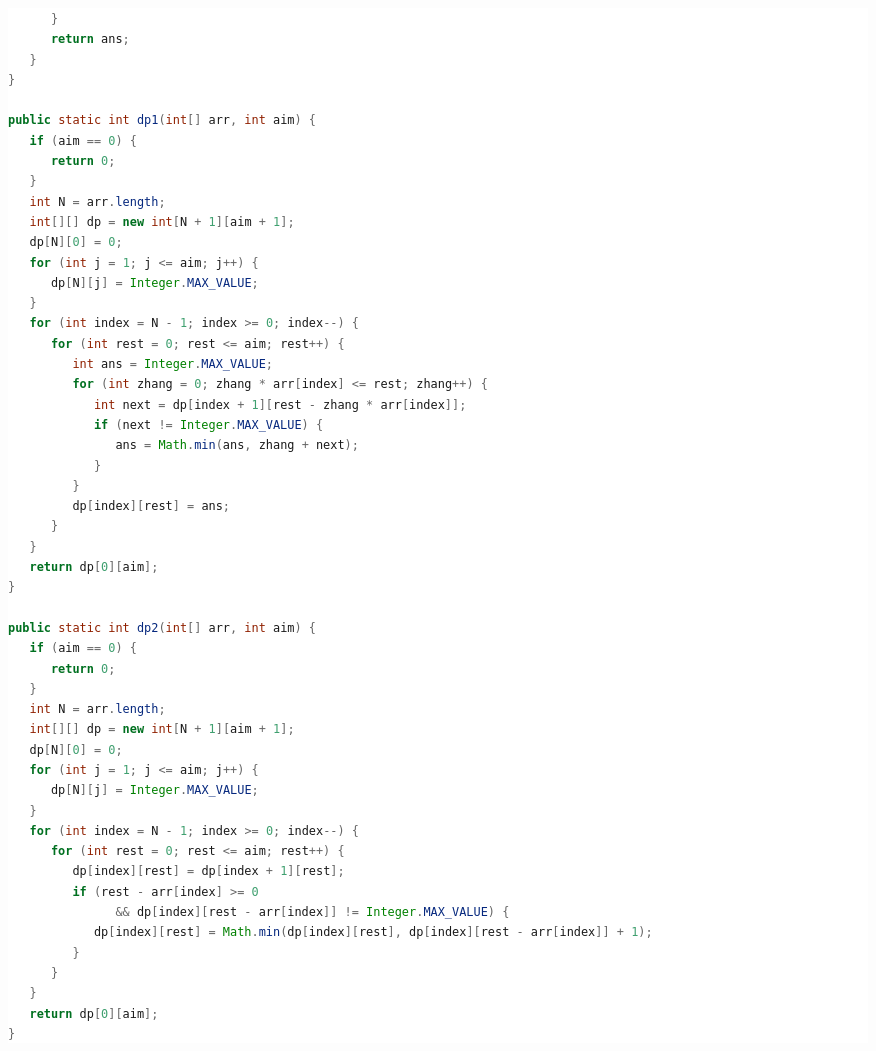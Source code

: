 ```java
      }
      return ans;
   }
}

public static int dp1(int[] arr, int aim) {
   if (aim == 0) {
      return 0;
   }
   int N = arr.length;
   int[][] dp = new int[N + 1][aim + 1];
   dp[N][0] = 0;
   for (int j = 1; j <= aim; j++) {
      dp[N][j] = Integer.MAX_VALUE;
   }
   for (int index = N - 1; index >= 0; index--) {
      for (int rest = 0; rest <= aim; rest++) {
         int ans = Integer.MAX_VALUE;
         for (int zhang = 0; zhang * arr[index] <= rest; zhang++) {
            int next = dp[index + 1][rest - zhang * arr[index]];
            if (next != Integer.MAX_VALUE) {
               ans = Math.min(ans, zhang + next);
            }
         }
         dp[index][rest] = ans;
      }
   }
   return dp[0][aim];
}

public static int dp2(int[] arr, int aim) {
   if (aim == 0) {
      return 0;
   }
   int N = arr.length;
   int[][] dp = new int[N + 1][aim + 1];
   dp[N][0] = 0;
   for (int j = 1; j <= aim; j++) {
      dp[N][j] = Integer.MAX_VALUE;
   }
   for (int index = N - 1; index >= 0; index--) {
      for (int rest = 0; rest <= aim; rest++) {
         dp[index][rest] = dp[index + 1][rest];
         if (rest - arr[index] >= 0 
               && dp[index][rest - arr[index]] != Integer.MAX_VALUE) {
            dp[index][rest] = Math.min(dp[index][rest], dp[index][rest - arr[index]] + 1);
         }
      }
   }
   return dp[0][aim];
}
```
